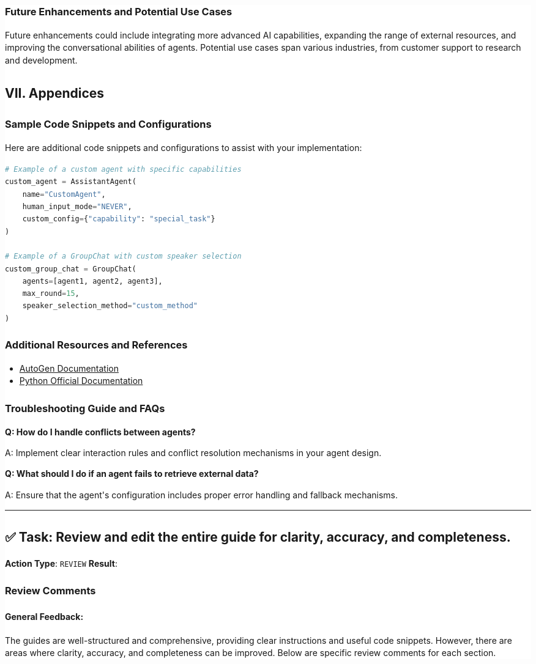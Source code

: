 ### Future Enhancements and Potential Use Cases

Future enhancements could include integrating more advanced AI capabilities, expanding the range of external resources, and improving the conversational abilities of agents. Potential use cases span various industries, from customer support to research and development.

## VII. Appendices

### Sample Code Snippets and Configurations

Here are additional code snippets and configurations to assist with your implementation:

```python
# Example of a custom agent with specific capabilities
custom_agent = AssistantAgent(
    name="CustomAgent",
    human_input_mode="NEVER",
    custom_config={"capability": "special_task"}
)

# Example of a GroupChat with custom speaker selection
custom_group_chat = GroupChat(
    agents=[agent1, agent2, agent3],
    max_round=15,
    speaker_selection_method="custom_method"
)
```

### Additional Resources and References

- [AutoGen Documentation](https://github.com/microsoft/autogen)
- [Python Official Documentation](https://docs.python.org/3/)

### Troubleshooting Guide and FAQs

**Q: How do I handle conflicts between agents?**

A: Implement clear interaction rules and conflict resolution mechanisms in your agent design.

**Q: What should I do if an agent fails to retrieve external data?**

A: Ensure that the agent's configuration includes proper error handling and fallback mechanisms.

---
## ✅ Task: Review and edit the entire guide for clarity, accuracy, and completeness.
**Action Type**: `REVIEW`
**Result**:

### Review Comments

#### General Feedback:
The guides are well-structured and comprehensive, providing clear instructions and useful code snippets. However, there are areas where clarity, accuracy, and completeness can be improved. Below are specific review comments for each section.
